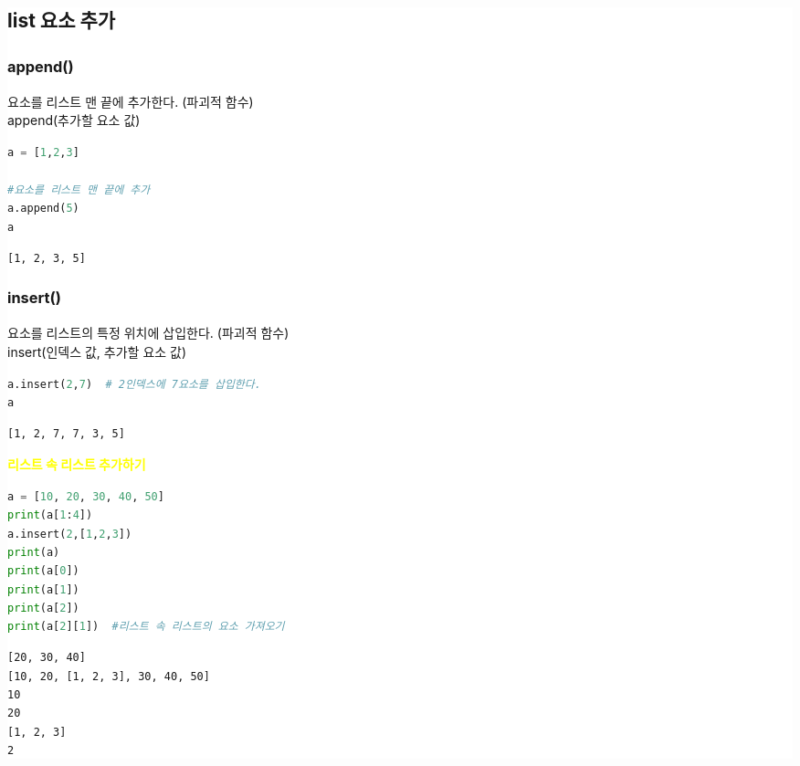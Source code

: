 ## list 요소 추가

### append()
요소를 리스트 맨 끝에 추가한다. (파괴적 함수)  
append(추가할 요소 값)  


```python
a = [1,2,3]

#요소를 리스트 맨 끝에 추가
a.append(5)
a
```




    [1, 2, 3, 5]



### insert() 
요소를 리스트의 특정 위치에 삽입한다. (파괴적 함수)  
insert(인덱스 값, 추가할 요소 값) 


```python
a.insert(2,7)  # 2인덱스에 7요소를 삽입한다.
a
```




    [1, 2, 7, 7, 3, 5]



**<span style="color:yellow">리스트 속 리스트 추가하기</span>**


```python
a = [10, 20, 30, 40, 50]
print(a[1:4])
a.insert(2,[1,2,3])
print(a)
print(a[0])
print(a[1])
print(a[2])
print(a[2][1])  #리스트 속 리스트의 요소 가져오기
```

    [20, 30, 40]
    [10, 20, [1, 2, 3], 30, 40, 50]
    10
    20
    [1, 2, 3]
    2
